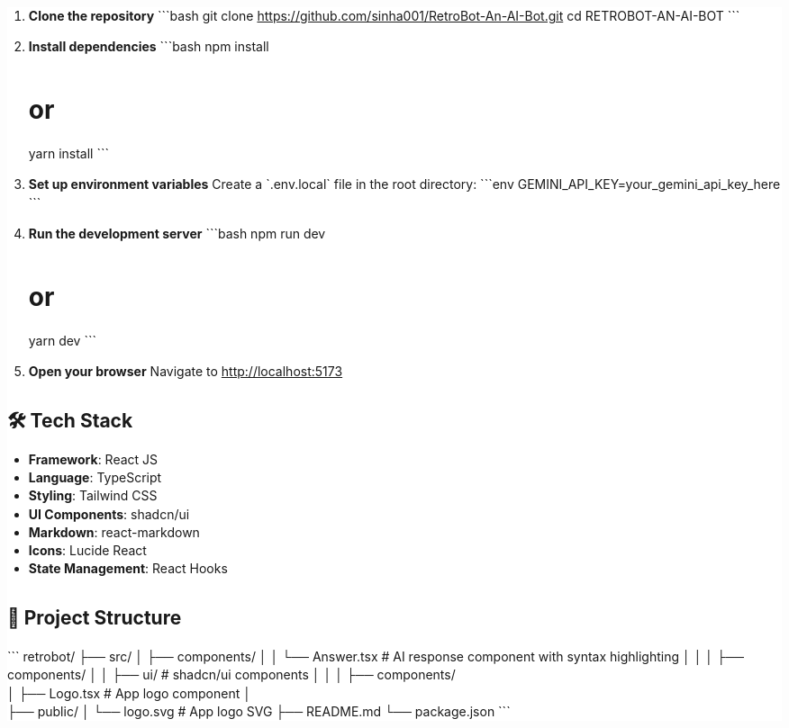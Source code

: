 1. **Clone the repository**
   \`\`\`bash
   git clone https://github.com/sinha001/RetroBot-An-AI-Bot.git
   cd RETROBOT-AN-AI-BOT
   \`\`\`

2. **Install dependencies**
   \`\`\`bash
   npm install
   # or
   yarn install
   \`\`\`

3. **Set up environment variables**
   Create a \`.env.local\` file in the root directory:
   \`\`\`env
   GEMINI_API_KEY=your_gemini_api_key_here
   \`\`\`

4. **Run the development server**
   \`\`\`bash
   npm run dev
   # or
   yarn dev
   \`\`\`

5. **Open your browser**
   Navigate to [http://localhost:5173](http://localhost:5173)

## 🛠️ Tech Stack

- **Framework**: React JS
- **Language**: TypeScript
- **Styling**: Tailwind CSS
- **UI Components**: shadcn/ui
- **Markdown**: react-markdown
- **Icons**: Lucide React
- **State Management**: React Hooks

## 📁 Project Structure

\`\`\`
retrobot/
├── src/
│   ├── components/
│   │   └── Answer.tsx          # AI response component with syntax highlighting
│   │
│   ├── components/
│   │    ├── ui/                 # shadcn/ui components
│   │
│   ├── components/                  
│        ├── Logo.tsx                # App logo component
│   
├── public/
│   └── logo.svg                # App logo SVG
├── README.md
└── package.json
\`\`\`
